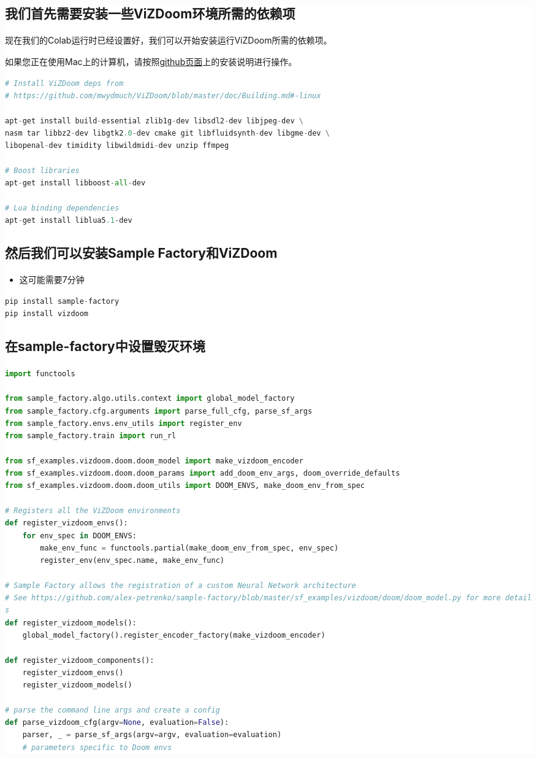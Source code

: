 ## 我们首先需要安装一些ViZDoom环境所需的依赖项

现在我们的Colab运行时已经设置好，我们可以开始安装运行ViZDoom所需的依赖项。

如果您正在使用Mac上的计算机，请按照[github页面](https://github.com/Farama-Foundation/ViZDoom/blob/master/doc/Quickstart.md#-quickstart-for-macos-and-anaconda3-python-36)上的安装说明进行操作。

```py
# Install ViZDoom deps from
# https://github.com/mwydmuch/ViZDoom/blob/master/doc/Building.md#-linux

apt-get install build-essential zlib1g-dev libsdl2-dev libjpeg-dev \
nasm tar libbz2-dev libgtk2.0-dev cmake git libfluidsynth-dev libgme-dev \
libopenal-dev timidity libwildmidi-dev unzip ffmpeg

# Boost libraries
apt-get install libboost-all-dev

# Lua binding dependencies
apt-get install liblua5.1-dev
```

## 然后我们可以安装Sample Factory和ViZDoom

+   这可能需要7分钟

```py
pip install sample-factory
pip install vizdoom
```

## 在sample-factory中设置毁灭环境

```py
import functools

from sample_factory.algo.utils.context import global_model_factory
from sample_factory.cfg.arguments import parse_full_cfg, parse_sf_args
from sample_factory.envs.env_utils import register_env
from sample_factory.train import run_rl

from sf_examples.vizdoom.doom.doom_model import make_vizdoom_encoder
from sf_examples.vizdoom.doom.doom_params import add_doom_env_args, doom_override_defaults
from sf_examples.vizdoom.doom.doom_utils import DOOM_ENVS, make_doom_env_from_spec

# Registers all the ViZDoom environments
def register_vizdoom_envs():
    for env_spec in DOOM_ENVS:
        make_env_func = functools.partial(make_doom_env_from_spec, env_spec)
        register_env(env_spec.name, make_env_func)

# Sample Factory allows the registration of a custom Neural Network architecture
# See https://github.com/alex-petrenko/sample-factory/blob/master/sf_examples/vizdoom/doom/doom_model.py for more details
def register_vizdoom_models():
    global_model_factory().register_encoder_factory(make_vizdoom_encoder)

def register_vizdoom_components():
    register_vizdoom_envs()
    register_vizdoom_models()

# parse the command line args and create a config
def parse_vizdoom_cfg(argv=None, evaluation=False):
    parser, _ = parse_sf_args(argv=argv, evaluation=evaluation)
    # parameters specific to Doom envs
```